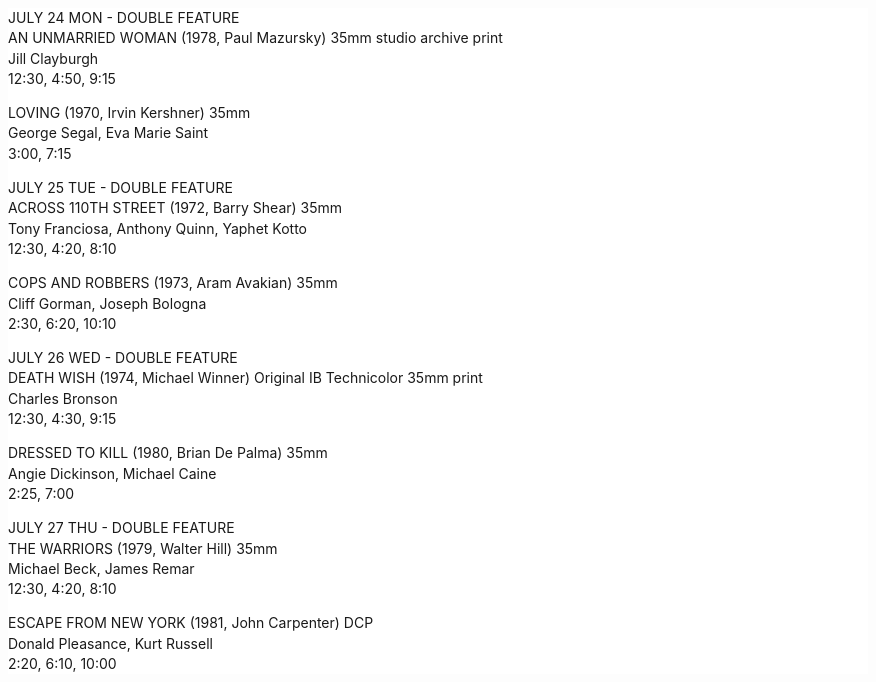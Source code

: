 <p>JULY 24 MON - DOUBLE FEATURE<br>
AN UNMARRIED WOMAN (1978, Paul Mazursky) 35mm studio archive print<br>
Jill Clayburgh<br>
12:30, 4:50, 9:15</p>

<p>LOVING (1970, Irvin Kershner) 35mm<br>
George Segal, Eva Marie Saint<br>
3:00, 7:15</p>

<p>JULY 25 TUE - DOUBLE FEATURE<br>
ACROSS 110TH STREET (1972, Barry Shear) 35mm <br>
Tony Franciosa, Anthony Quinn, Yaphet Kotto<br>
12:30, 4:20, 8:10</p>

<p>COPS AND ROBBERS (1973, Aram Avakian) 35mm <br>
Cliff Gorman, Joseph Bologna<br>
2:30, 6:20, 10:10</p>

<p>JULY 26 WED - DOUBLE FEATURE<br>
DEATH WISH (1974, Michael Winner) Original IB Technicolor 35mm print  <br>
Charles Bronson<br>
12:30, 4:30, 9:15</p>

<p>DRESSED TO KILL (1980, Brian De Palma) 35mm  <br>
Angie Dickinson, Michael Caine<br>
2:25, 7:00</p>

<p> JULY 27 THU - DOUBLE FEATURE<br>
THE WARRIORS (1979, Walter Hill) 35mm <br>
Michael Beck, James Remar<br>
12:30, 4:20, 8:10 </p>

<p>ESCAPE FROM NEW YORK (1981, John Carpenter) DCP <br>
Donald Pleasance, Kurt Russell<br>
2:20, 6:10, 10:00</p>					
										
									
				